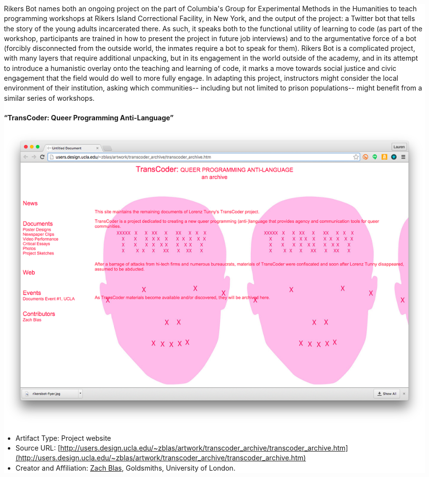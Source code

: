 Rikers Bot names both an ongoing project on the part of Columbia's Group for Experimental Methods in the Humanities to teach programming workshops at Rikers Island Correctional Facility, in New York, and the output of the project: a Twitter bot that tells the story of the young adults incarcerated there. As such, it speaks both to the functional utility of learning to code (as part of the workshop, participants are trained in how to present the project in future job interviews) and to the argumentative force of a bot (forcibly disconnected from the outside world, the inmates require a bot to speak for them). Rikers Bot is a complicated project, with many layers that require additional unpacking, but in its engagement in the world outside of the academy, and in its attempt to introduce a humanistic overlay onto the teaching and learning of code, it marks a move towards social justice and civic engagement that the field would do well to more fully engage. In adapting this project, instructors might consider the local environment of their institution, asking which communities-- including but not limited to prison populations-- might benefit from a similar series of workshops.  

#### “TransCoder: Queer Programming Anti-Language”
![screenshot](images/code-transcoder.png)
* Artifact Type: Project website
* Source URL: [http://users.design.ucla.edu/~zblas/artwork/transcoder_archive/transcoder_archive.htm](http://users.design.ucla.edu/~zblas/artwork/transcoder_archive/transcoder_archive.htm) 
* Creator and Affiliation: [Zach Blas](http://www.zachblas.info/), Goldsmiths, University of London. 
